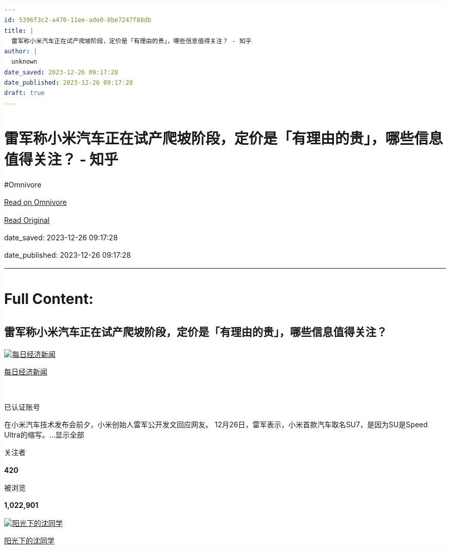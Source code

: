 ```yaml
---
id: 5396f3c2-a470-11ee-ade0-8be7247f88db
title: |
  雷军称小米汽车正在试产爬坡阶段，定价是「有理由的贵」，哪些信息值得关注？ - 知乎
author: |
  unknown
date_saved: 2023-12-26 09:17:28
date_published: 2023-12-26 09:17:28
draft: true
---
```


# 雷军称小米汽车正在试产爬坡阶段，定价是「有理由的贵」，哪些信息值得关注？ - 知乎
#Omnivore

[Read on Omnivore](https://omnivore.app/me/-18ca9879449)

[Read Original](https://www.zhihu.com/question/636780152/answer/3339615350)

date_saved: 2023-12-26 09:17:28

date_published: 2023-12-26 09:17:28

--- 

# Full Content: 

## 雷军称小米汽车正在试产爬坡阶段，定价是「有理由的贵」，哪些信息值得关注？

[![每日经济新闻](https://proxy-prod.omnivore-image-cache.app/0x0,saQhuUJIiBtKIskIbDXX40qzIrQJ1Ja3w8jA_qLf5TMU/https://pica.zhimg.com/v2-3c85f145c803f8c734e586243f171a50_l.jpg?source=1def8aca)](https://www.zhihu.com/org/mei-ri-jing-ji-xin-wen)

[每日经济新闻](https://www.zhihu.com/org/mei-ri-jing-ji-xin-wen)

[​](https://www.zhihu.com/question/48510028)

已认证账号

在小米汽车技术发布会前夕，小米创始人雷军公开发文回应网友。 12月26日，雷军表示，小米首款汽车取名SU7，是因为SU是Speed Ultra的缩写。…显示全部 ​

关注者

**420**

被浏览

**1,022,901**

[![阳光下的沈同学](https://proxy-prod.omnivore-image-cache.app/0x0,srmG9GXTiUDzy0NgAAjRAwwyONDfnXGAchmX5vUyZDaw/https://pica.zhimg.com/v2-eb04c3fa48ff3b8dbc2cafe8e7d4f353_l.jpg?source=2c26e567)](https://www.zhihu.com/people/shen-chen-7-10)

[阳光下的沈同学](https://www.zhihu.com/people/shen-chen-7-10)
